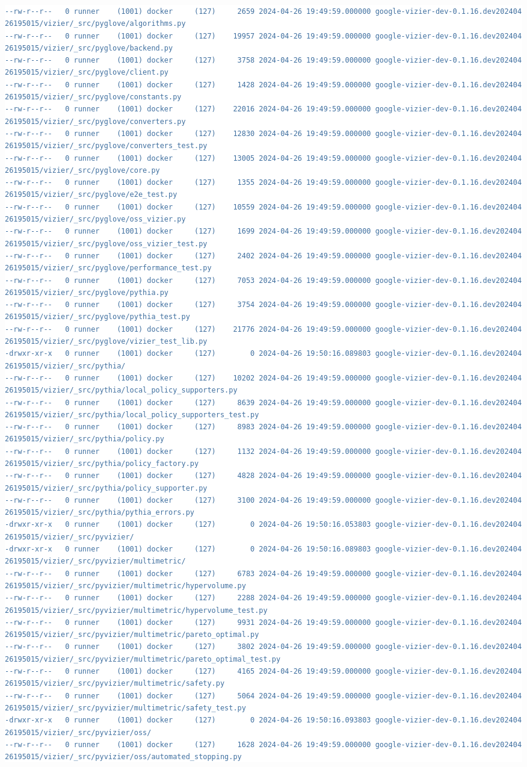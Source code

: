 ```diff
--rw-r--r--   0 runner    (1001) docker     (127)     2659 2024-04-26 19:49:59.000000 google-vizier-dev-0.1.16.dev20240426195015/vizier/_src/pyglove/algorithms.py
--rw-r--r--   0 runner    (1001) docker     (127)    19957 2024-04-26 19:49:59.000000 google-vizier-dev-0.1.16.dev20240426195015/vizier/_src/pyglove/backend.py
--rw-r--r--   0 runner    (1001) docker     (127)     3758 2024-04-26 19:49:59.000000 google-vizier-dev-0.1.16.dev20240426195015/vizier/_src/pyglove/client.py
--rw-r--r--   0 runner    (1001) docker     (127)     1428 2024-04-26 19:49:59.000000 google-vizier-dev-0.1.16.dev20240426195015/vizier/_src/pyglove/constants.py
--rw-r--r--   0 runner    (1001) docker     (127)    22016 2024-04-26 19:49:59.000000 google-vizier-dev-0.1.16.dev20240426195015/vizier/_src/pyglove/converters.py
--rw-r--r--   0 runner    (1001) docker     (127)    12830 2024-04-26 19:49:59.000000 google-vizier-dev-0.1.16.dev20240426195015/vizier/_src/pyglove/converters_test.py
--rw-r--r--   0 runner    (1001) docker     (127)    13005 2024-04-26 19:49:59.000000 google-vizier-dev-0.1.16.dev20240426195015/vizier/_src/pyglove/core.py
--rw-r--r--   0 runner    (1001) docker     (127)     1355 2024-04-26 19:49:59.000000 google-vizier-dev-0.1.16.dev20240426195015/vizier/_src/pyglove/e2e_test.py
--rw-r--r--   0 runner    (1001) docker     (127)    10559 2024-04-26 19:49:59.000000 google-vizier-dev-0.1.16.dev20240426195015/vizier/_src/pyglove/oss_vizier.py
--rw-r--r--   0 runner    (1001) docker     (127)     1699 2024-04-26 19:49:59.000000 google-vizier-dev-0.1.16.dev20240426195015/vizier/_src/pyglove/oss_vizier_test.py
--rw-r--r--   0 runner    (1001) docker     (127)     2402 2024-04-26 19:49:59.000000 google-vizier-dev-0.1.16.dev20240426195015/vizier/_src/pyglove/performance_test.py
--rw-r--r--   0 runner    (1001) docker     (127)     7053 2024-04-26 19:49:59.000000 google-vizier-dev-0.1.16.dev20240426195015/vizier/_src/pyglove/pythia.py
--rw-r--r--   0 runner    (1001) docker     (127)     3754 2024-04-26 19:49:59.000000 google-vizier-dev-0.1.16.dev20240426195015/vizier/_src/pyglove/pythia_test.py
--rw-r--r--   0 runner    (1001) docker     (127)    21776 2024-04-26 19:49:59.000000 google-vizier-dev-0.1.16.dev20240426195015/vizier/_src/pyglove/vizier_test_lib.py
-drwxr-xr-x   0 runner    (1001) docker     (127)        0 2024-04-26 19:50:16.089803 google-vizier-dev-0.1.16.dev20240426195015/vizier/_src/pythia/
--rw-r--r--   0 runner    (1001) docker     (127)    10202 2024-04-26 19:49:59.000000 google-vizier-dev-0.1.16.dev20240426195015/vizier/_src/pythia/local_policy_supporters.py
--rw-r--r--   0 runner    (1001) docker     (127)     8639 2024-04-26 19:49:59.000000 google-vizier-dev-0.1.16.dev20240426195015/vizier/_src/pythia/local_policy_supporters_test.py
--rw-r--r--   0 runner    (1001) docker     (127)     8983 2024-04-26 19:49:59.000000 google-vizier-dev-0.1.16.dev20240426195015/vizier/_src/pythia/policy.py
--rw-r--r--   0 runner    (1001) docker     (127)     1132 2024-04-26 19:49:59.000000 google-vizier-dev-0.1.16.dev20240426195015/vizier/_src/pythia/policy_factory.py
--rw-r--r--   0 runner    (1001) docker     (127)     4828 2024-04-26 19:49:59.000000 google-vizier-dev-0.1.16.dev20240426195015/vizier/_src/pythia/policy_supporter.py
--rw-r--r--   0 runner    (1001) docker     (127)     3100 2024-04-26 19:49:59.000000 google-vizier-dev-0.1.16.dev20240426195015/vizier/_src/pythia/pythia_errors.py
-drwxr-xr-x   0 runner    (1001) docker     (127)        0 2024-04-26 19:50:16.053803 google-vizier-dev-0.1.16.dev20240426195015/vizier/_src/pyvizier/
-drwxr-xr-x   0 runner    (1001) docker     (127)        0 2024-04-26 19:50:16.089803 google-vizier-dev-0.1.16.dev20240426195015/vizier/_src/pyvizier/multimetric/
--rw-r--r--   0 runner    (1001) docker     (127)     6783 2024-04-26 19:49:59.000000 google-vizier-dev-0.1.16.dev20240426195015/vizier/_src/pyvizier/multimetric/hypervolume.py
--rw-r--r--   0 runner    (1001) docker     (127)     2288 2024-04-26 19:49:59.000000 google-vizier-dev-0.1.16.dev20240426195015/vizier/_src/pyvizier/multimetric/hypervolume_test.py
--rw-r--r--   0 runner    (1001) docker     (127)     9931 2024-04-26 19:49:59.000000 google-vizier-dev-0.1.16.dev20240426195015/vizier/_src/pyvizier/multimetric/pareto_optimal.py
--rw-r--r--   0 runner    (1001) docker     (127)     3802 2024-04-26 19:49:59.000000 google-vizier-dev-0.1.16.dev20240426195015/vizier/_src/pyvizier/multimetric/pareto_optimal_test.py
--rw-r--r--   0 runner    (1001) docker     (127)     4165 2024-04-26 19:49:59.000000 google-vizier-dev-0.1.16.dev20240426195015/vizier/_src/pyvizier/multimetric/safety.py
--rw-r--r--   0 runner    (1001) docker     (127)     5064 2024-04-26 19:49:59.000000 google-vizier-dev-0.1.16.dev20240426195015/vizier/_src/pyvizier/multimetric/safety_test.py
-drwxr-xr-x   0 runner    (1001) docker     (127)        0 2024-04-26 19:50:16.093803 google-vizier-dev-0.1.16.dev20240426195015/vizier/_src/pyvizier/oss/
--rw-r--r--   0 runner    (1001) docker     (127)     1628 2024-04-26 19:49:59.000000 google-vizier-dev-0.1.16.dev20240426195015/vizier/_src/pyvizier/oss/automated_stopping.py
```
